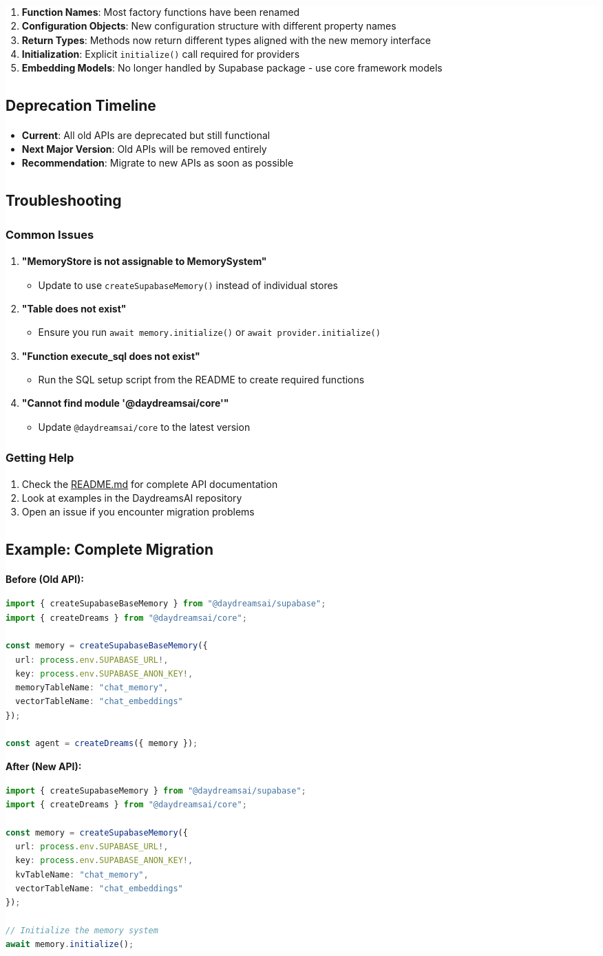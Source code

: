 1. **Function Names**: Most factory functions have been renamed
2. **Configuration Objects**: New configuration structure with different property names
3. **Return Types**: Methods now return different types aligned with the new memory interface
4. **Initialization**: Explicit `initialize()` call required for providers
5. **Embedding Models**: No longer handled by Supabase package - use core framework models

## Deprecation Timeline

- **Current**: All old APIs are deprecated but still functional
- **Next Major Version**: Old APIs will be removed entirely
- **Recommendation**: Migrate to new APIs as soon as possible

## Troubleshooting

### Common Issues

1. **"MemoryStore is not assignable to MemorySystem"**
   - Update to use `createSupabaseMemory()` instead of individual stores

2. **"Table does not exist"**
   - Ensure you run `await memory.initialize()` or `await provider.initialize()`

3. **"Function execute_sql does not exist"**
   - Run the SQL setup script from the README to create required functions

4. **"Cannot find module '@daydreamsai/core'"**
   - Update `@daydreamsai/core` to the latest version

### Getting Help

1. Check the [README.md](./README.md) for complete API documentation
2. Look at examples in the DaydreamsAI repository
3. Open an issue if you encounter migration problems

## Example: Complete Migration

**Before (Old API):**
```typescript
import { createSupabaseBaseMemory } from "@daydreamsai/supabase";
import { createDreams } from "@daydreamsai/core";

const memory = createSupabaseBaseMemory({
  url: process.env.SUPABASE_URL!,
  key: process.env.SUPABASE_ANON_KEY!,
  memoryTableName: "chat_memory",
  vectorTableName: "chat_embeddings"
});

const agent = createDreams({ memory });
```

**After (New API):**
```typescript
import { createSupabaseMemory } from "@daydreamsai/supabase";
import { createDreams } from "@daydreamsai/core";

const memory = createSupabaseMemory({
  url: process.env.SUPABASE_URL!,
  key: process.env.SUPABASE_ANON_KEY!,
  kvTableName: "chat_memory",
  vectorTableName: "chat_embeddings"
});

// Initialize the memory system
await memory.initialize();
```
